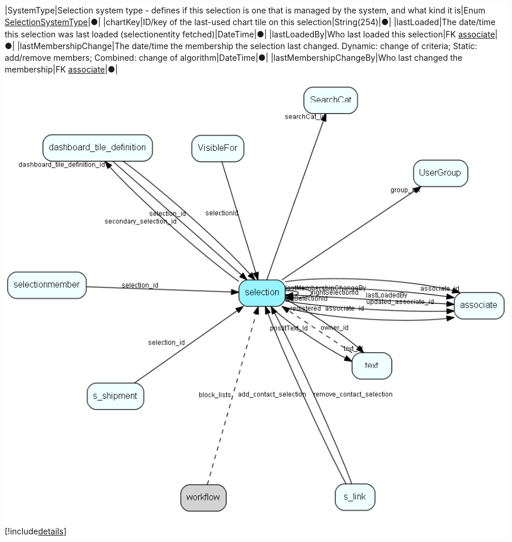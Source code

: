 |SystemType|Selection system type - defines if this selection is one that is managed by the system, and what kind it is|Enum [SelectionSystemType](enums/selectionsystemtype.md)|&#x25CF;|
|chartKey|ID/key of the last-used chart tile on this selection|String(254)|&#x25CF;|
|lastLoaded|The date/time this selection was last loaded (selectionentity fetched)|DateTime|&#x25CF;|
|lastLoadedBy|Who last loaded this selection|FK [associate](associate.md)|&#x25CF;|
|lastMembershipChange|The date/time the membership the selection last changed. Dynamic: change of criteria; Static: add/remove members; Combined: change of algorithm|DateTime|&#x25CF;|
|lastMembershipChangeBy|Who last changed the membership|FK [associate](associate.md)|&#x25CF;|


![selection table relationship diagram](./media/selection.png)

[!include[details](./includes/selection.md)]
